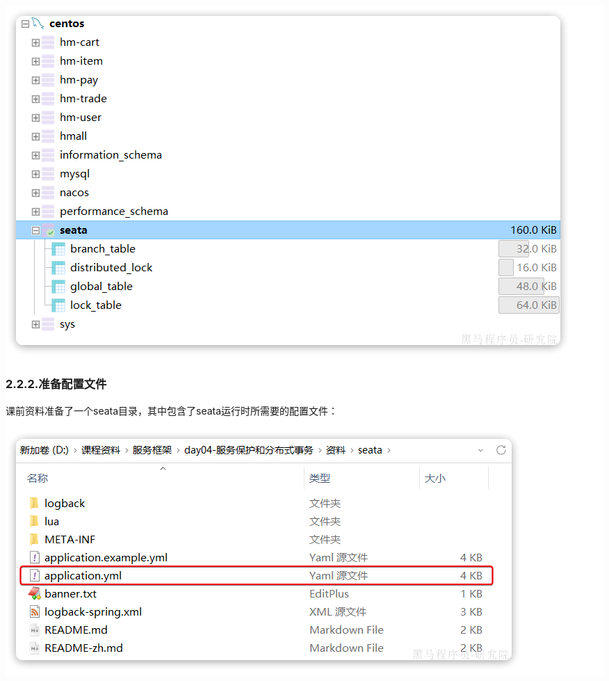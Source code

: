 ![](./day05-服务保护和分布式事务.assets/1750699517222-36.png)

### 2.2.2.准备配置文件

课前资料准备了一个seata目录，其中包含了seata运行时所需要的配置文件：

![](./day05-服务保护和分布式事务.assets/1750699517222-37.png)
